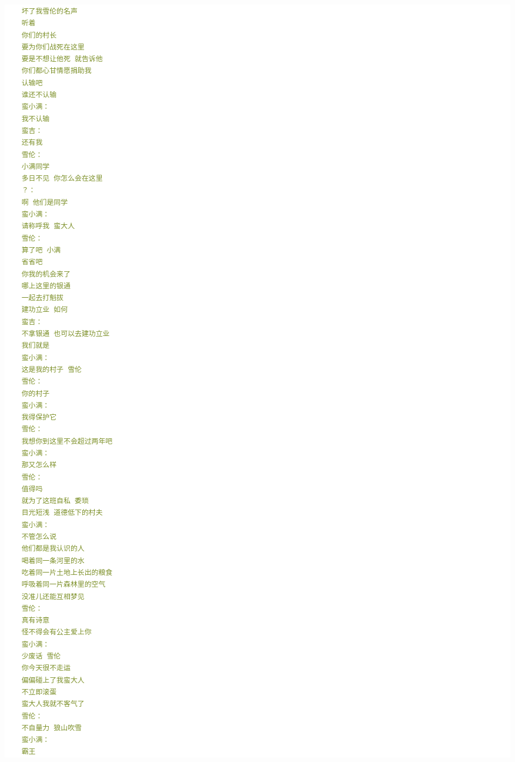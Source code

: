 ```yaml
    坏了我雪伦的名声 
    听着 
    你们的村长 
    要为你们战死在这里 
    要是不想让他死 就告诉他 
    你们都心甘情愿捐助我 
    认输吧 
    谁还不认输 
    蛮小满： 
    我不认输 
    蛮吉： 
    还有我 
    雪伦： 
    小满同学 
    多日不见 你怎么会在这里 
    ？： 
    啊 他们是同学 
    蛮小满： 
    请称呼我 蛮大人 
    雪伦： 
    算了吧 小满 
    省省吧 
    你我的机会来了 
    哪上这里的银通 
    一起去打魁拔 
    建功立业 如何 
    蛮吉： 
    不拿银通 也可以去建功立业 
    我们就是 
    蛮小满： 
    这是我的村子 雪伦 
    雪伦： 
    你的村子 
    蛮小满： 
    我得保护它 
    雪伦： 
    我想你到这里不会超过两年吧 
    蛮小满： 
    那又怎么样 
    雪伦： 
    值得吗 
    就为了这班自私 委琐 
    目光短浅 道德低下的村夫 
    蛮小满： 
    不管怎么说 
    他们都是我认识的人 
    喝着同一条河里的水 
    吃着同一片土地上长出的粮食 
    呼吸着同一片森林里的空气 
    没准儿还能互相梦见 
    雪伦： 
    真有诗意 
    怪不得会有公主爱上你 
    蛮小满： 
    少废话 雪伦 
    你今天很不走运 
    偏偏碰上了我蛮大人 
    不立即滚蛋 
    蛮大人我就不客气了 
    雪伦： 
    不自量力 狼山吹雪 
    蛮小满： 
    霸王 
```
